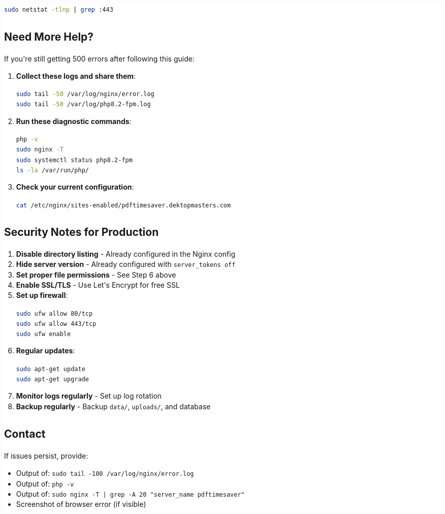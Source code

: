 ```bash
sudo netstat -tlnp | grep :443
```

## Need More Help?

If you're still getting 500 errors after following this guide:

1. **Collect these logs and share them**:
   ```bash
   sudo tail -50 /var/log/nginx/error.log
   sudo tail -50 /var/log/php8.2-fpm.log
   ```

2. **Run these diagnostic commands**:
   ```bash
   php -v
   sudo nginx -T
   sudo systemctl status php8.2-fpm
   ls -la /var/run/php/
   ```

3. **Check your current configuration**:
   ```bash
   cat /etc/nginx/sites-enabled/pdftimesaver.dektopmasters.com
   ```

## Security Notes for Production

1. **Disable directory listing** - Already configured in the Nginx config
2. **Hide server version** - Already configured with `server_tokens off`
3. **Set proper file permissions** - See Step 6 above
4. **Enable SSL/TLS** - Use Let's Encrypt for free SSL
5. **Set up firewall**:
   ```bash
   sudo ufw allow 80/tcp
   sudo ufw allow 443/tcp
   sudo ufw enable
   ```
6. **Regular updates**:
   ```bash
   sudo apt-get update
   sudo apt-get upgrade
   ```
7. **Monitor logs regularly** - Set up log rotation
8. **Backup regularly** - Backup `data/`, `uploads/`, and database

## Contact

If issues persist, provide:
- Output of: `sudo tail -100 /var/log/nginx/error.log`
- Output of: `php -v`
- Output of: `sudo nginx -T | grep -A 20 "server_name pdftimesaver"`
- Screenshot of browser error (if visible)


